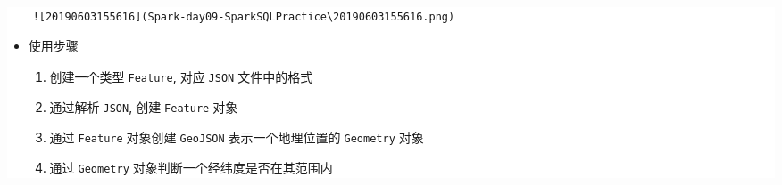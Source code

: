         ![20190603155616](Spark-day09-SparkSQLPractice\20190603155616.png)
        
    
*   使用步骤
    
    1.  创建一个类型 `Feature`, 对应 `JSON` 文件中的格式
        
    2.  通过解析 `JSON`, 创建 `Feature` 对象
        
    3.  通过 `Feature` 对象创建 `GeoJSON` 表示一个地理位置的 `Geometry` 对象
        
    4.  通过 `Geometry` 对象判断一个经纬度是否在其范围内
        